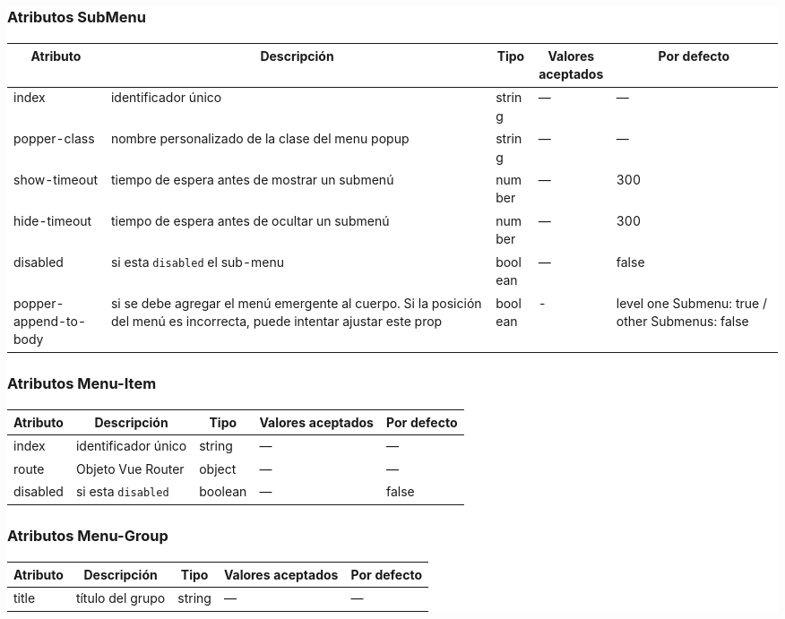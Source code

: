 ### Atributos SubMenu 
| Atributo     | Descripción                              | Tipo   | Valores aceptados | Por defecto |
| ------------ | ---------------------------------------- | ------ | ----------------- | ----------- |
| index        | identificador único                      | string | —                 | —           |
| popper-class | nombre personalizado de la clase del menu popup | string | —                 | —           |
| show-timeout | tiempo de espera antes de mostrar un submenú | number | —                 | 300         |
| hide-timeout | tiempo de espera antes de ocultar un submenú | number | —                 | 300         |
| disabled | si esta `disabled` el sub-menu | boolean | — | false |
| popper-append-to-body | si se debe agregar el menú emergente al cuerpo. Si la posición del menú es incorrecta, puede intentar ajustar este prop | boolean | - | level one Submenu: true / other Submenus: false |

### Atributos Menu-Item 
| Atributo | Descripción         | Tipo   | Valores aceptados | Por defecto |
| -------- | ------------------- | ------ | ----------------- | ----------- |
| index    | identificador único | string | —                 | —           |
| route    | Objeto Vue Router   | object | —                 | —           |
| disabled | si esta `disabled` | boolean | — | false |

### Atributos Menu-Group 
| Atributo | Descripción      | Tipo   | Valores aceptados | Por defecto |
| -------- | ---------------- | ------ | ----------------- | ----------- |
| title    | título del grupo | string | —                 | —           |
